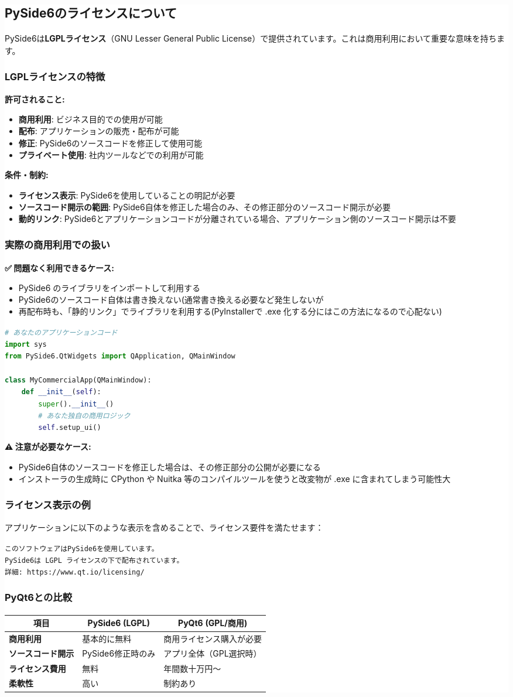 ## PySide6のライセンスについて

PySide6は**LGPLライセンス**（GNU Lesser General Public License）で提供されています。これは商用利用において重要な意味を持ちます。

### LGPLライセンスの特徴

**許可されること:**
- **商用利用**: ビジネス目的での使用が可能
- **配布**: アプリケーションの販売・配布が可能
- **修正**: PySide6のソースコードを修正して使用可能
- **プライベート使用**: 社内ツールなどでの利用が可能

**条件・制約:**
- **ライセンス表示**: PySide6を使用していることの明記が必要
- **ソースコード開示の範囲**: PySide6自体を修正した場合のみ、その修正部分のソースコード開示が必要
- **動的リンク**: PySide6とアプリケーションコードが分離されている場合、アプリケーション側のソースコード開示は不要

### 実際の商用利用での扱い

**✅ 問題なく利用できるケース:**

- PySide6 のライブラリをインポートして利用する
- PySide6のソースコード自体は書き換えない(通常書き換える必要など発生しないが
- 再配布時も、「静的リンク」でライブラリを利用する(PyInstallerで .exe 化する分にはこの方法になるので心配ない)

```python
# あなたのアプリケーションコード
import sys
from PySide6.QtWidgets import QApplication, QMainWindow

class MyCommercialApp(QMainWindow):
    def __init__(self):
        super().__init__()
        # あなた独自の商用ロジック
        self.setup_ui()
```

**⚠️ 注意が必要なケース:**  

- PySide6自体のソースコードを修正した場合は、その修正部分の公開が必要になる
- インストーラの生成時に CPython や Nuitka 等のコンパイルツールを使うと改変物が .exe に含まれてしまう可能性大

### ライセンス表示の例

アプリケーションに以下のような表示を含めることで、ライセンス要件を満たせます：

```
このソフトウェアはPySide6を使用しています。
PySide6は LGPL ライセンスの下で配布されています。
詳細: https://www.qt.io/licensing/
```

### PyQt6との比較

| 項目 | PySide6 (LGPL) | PyQt6 (GPL/商用) |
|------|---------------|------------------|
| **商用利用** | 基本的に無料 | 商用ライセンス購入が必要 |
| **ソースコード開示** | PySide6修正時のみ | アプリ全体（GPL選択時） |
| **ライセンス費用** | 無料 | 年間数十万円〜 |
| **柔軟性** | 高い | 制約あり |
